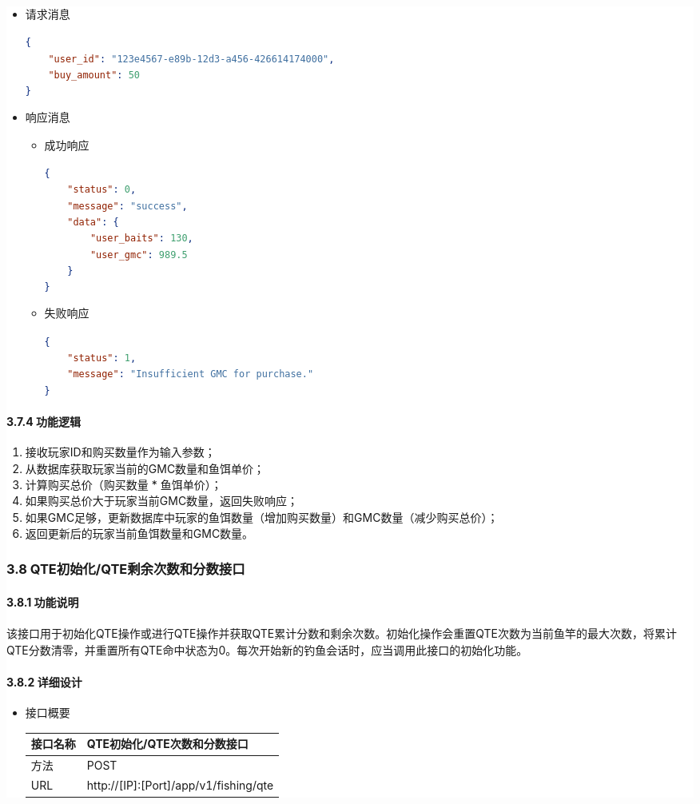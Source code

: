 - 请求消息

  ```json
  {
      "user_id": "123e4567-e89b-12d3-a456-426614174000",
      "buy_amount": 50
  }
  ```

- 响应消息

  - 成功响应

    ```json
    {
        "status": 0,
        "message": "success",
        "data": {
            "user_baits": 130,
            "user_gmc": 989.5
        }
    }
    ```

  - 失败响应

    ```json
    {
        "status": 1,
        "message": "Insufficient GMC for purchase."
    }
    ```

#### 3.7.4 功能逻辑

1. 接收玩家ID和购买数量作为输入参数；
2. 从数据库获取玩家当前的GMC数量和鱼饵单价；
3. 计算购买总价（购买数量 * 鱼饵单价）；
4. 如果购买总价大于玩家当前GMC数量，返回失败响应；
5. 如果GMC足够，更新数据库中玩家的鱼饵数量（增加购买数量）和GMC数量（减少购买总价）；
6. 返回更新后的玩家当前鱼饵数量和GMC数量。

### 3.8 QTE初始化/QTE剩余次数和分数接口

#### 3.8.1 功能说明

该接口用于初始化QTE操作或进行QTE操作并获取QTE累计分数和剩余次数。初始化操作会重置QTE次数为当前鱼竿的最大次数，将累计QTE分数清零，并重置所有QTE命中状态为0。每次开始新的钓鱼会话时，应当调用此接口的初始化功能。

#### 3.8.2 详细设计

- 接口概要

  | 接口名称 | QTE初始化/QTE次数和分数接口           |
  | -------- | ------------------------------------- |
  | 方法     | POST                                  |
  | URL      | http://[IP]:[Port]/app/v1/fishing/qte |
